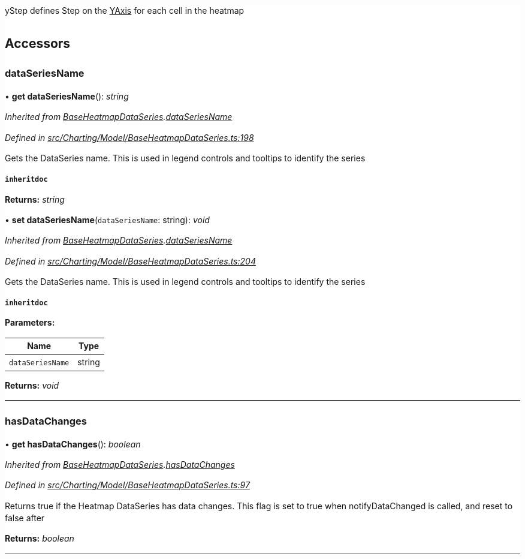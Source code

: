 yStep defines Step on the [YAxis](axisbase2d.md) for each cell in the heatmap

## Accessors

###  dataSeriesName

• **get dataSeriesName**(): *string*

*Inherited from [BaseHeatmapDataSeries](baseheatmapdataseries.md).[dataSeriesName](baseheatmapdataseries.md#dataseriesname)*

*Defined in [src/Charting/Model/BaseHeatmapDataSeries.ts:198](https://github.com/ABTSoftware/SciChart.Dev/blob/f6fba97af2/Web/src/SciChart/src/Charting/Model/BaseHeatmapDataSeries.ts#L198)*

Gets the DataSeries name. This is used in legend controls and tooltips to identify the series

**`inheritdoc`** 

**Returns:** *string*

• **set dataSeriesName**(`dataSeriesName`: string): *void*

*Inherited from [BaseHeatmapDataSeries](baseheatmapdataseries.md).[dataSeriesName](baseheatmapdataseries.md#dataseriesname)*

*Defined in [src/Charting/Model/BaseHeatmapDataSeries.ts:204](https://github.com/ABTSoftware/SciChart.Dev/blob/f6fba97af2/Web/src/SciChart/src/Charting/Model/BaseHeatmapDataSeries.ts#L204)*

Gets the DataSeries name. This is used in legend controls and tooltips to identify the series

**`inheritdoc`** 

**Parameters:**

Name | Type |
------ | ------ |
`dataSeriesName` | string |

**Returns:** *void*

___

###  hasDataChanges

• **get hasDataChanges**(): *boolean*

*Inherited from [BaseHeatmapDataSeries](baseheatmapdataseries.md).[hasDataChanges](baseheatmapdataseries.md#hasdatachanges)*

*Defined in [src/Charting/Model/BaseHeatmapDataSeries.ts:97](https://github.com/ABTSoftware/SciChart.Dev/blob/f6fba97af2/Web/src/SciChart/src/Charting/Model/BaseHeatmapDataSeries.ts#L97)*

Returns true if the Heatmap DataSeries has data changes.
This flag is set to true when notifyDataChanged is called, and reset to false after

**Returns:** *boolean*

___
